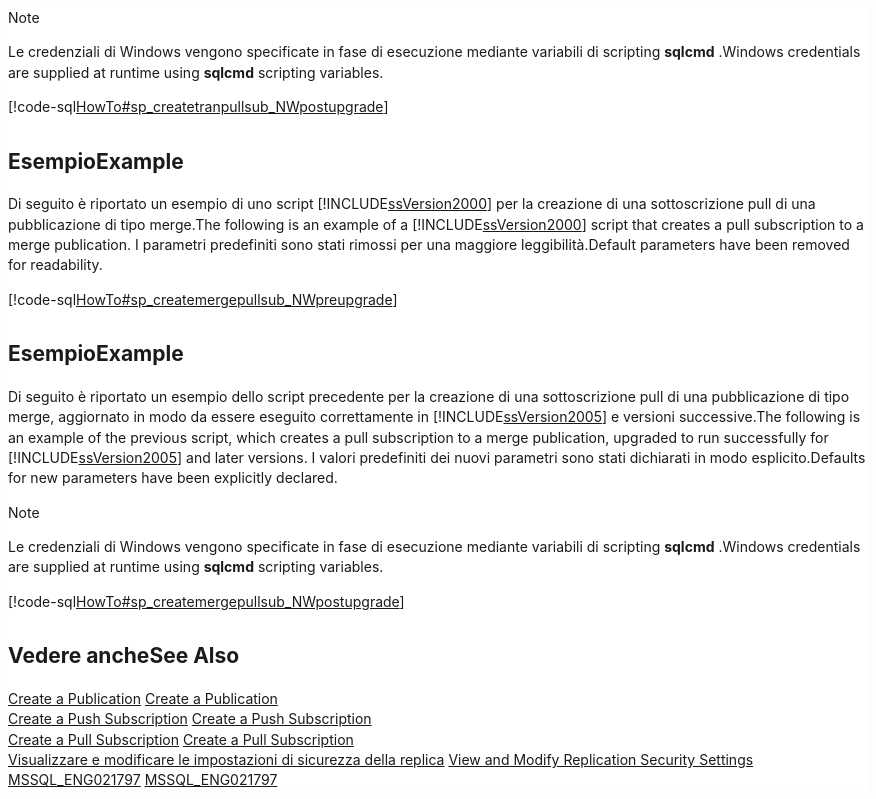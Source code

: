 > [!NOTE]  
>  <span data-ttu-id="8f320-211"> Le credenziali di Windows vengono specificate in fase di esecuzione mediante variabili di scripting **sqlcmd** .</span><span class="sxs-lookup"><span data-stu-id="8f320-211">Windows credentials are supplied at runtime using **sqlcmd** scripting variables.</span></span>  
  
 [!code-sql[HowTo#sp_createtranpullsub_NWpostupgrade](../../../snippets/tsql/SQL15/replication/howto/tsql/createnwpullsub.sql#sp_createtranpullsub_nwpostupgrade)]  
  
## <a name="example"></a><span data-ttu-id="8f320-212">Esempio</span><span class="sxs-lookup"><span data-stu-id="8f320-212">Example</span></span>  
 <span data-ttu-id="8f320-213">Di seguito è riportato un esempio di uno script [!INCLUDE[ssVersion2000](../../../includes/ssversion2000-md.md)] per la creazione di una sottoscrizione pull di una pubblicazione di tipo merge.</span><span class="sxs-lookup"><span data-stu-id="8f320-213">The following is an example of a [!INCLUDE[ssVersion2000](../../../includes/ssversion2000-md.md)] script that creates a pull subscription to a merge publication.</span></span> <span data-ttu-id="8f320-214">I parametri predefiniti sono stati rimossi per una maggiore leggibilità.</span><span class="sxs-lookup"><span data-stu-id="8f320-214">Default parameters have been removed for readability.</span></span>  
  
 [!code-sql[HowTo#sp_createmergepullsub_NWpreupgrade](../../../snippets/tsql/SQL15/replication/howto/tsql/createnwmergepullsub80.sql#sp_createmergepullsub_nwpreupgrade)]  
  
## <a name="example"></a><span data-ttu-id="8f320-215">Esempio</span><span class="sxs-lookup"><span data-stu-id="8f320-215">Example</span></span>  
 <span data-ttu-id="8f320-216">Di seguito è riportato un esempio dello script precedente per la creazione di una sottoscrizione pull di una pubblicazione di tipo merge, aggiornato in modo da essere eseguito correttamente in [!INCLUDE[ssVersion2005](../../../includes/ssversion2005-md.md)] e versioni successive.</span><span class="sxs-lookup"><span data-stu-id="8f320-216">The following is an example of the previous script, which creates a pull subscription to a merge publication, upgraded to run successfully for [!INCLUDE[ssVersion2005](../../../includes/ssversion2005-md.md)] and later versions.</span></span> <span data-ttu-id="8f320-217">I valori predefiniti dei nuovi parametri sono stati dichiarati in modo esplicito.</span><span class="sxs-lookup"><span data-stu-id="8f320-217">Defaults for new parameters have been explicitly declared.</span></span>  
  
> [!NOTE]  
>  <span data-ttu-id="8f320-218"> Le credenziali di Windows vengono specificate in fase di esecuzione mediante variabili di scripting **sqlcmd** .</span><span class="sxs-lookup"><span data-stu-id="8f320-218">Windows credentials are supplied at runtime using **sqlcmd** scripting variables.</span></span>  
  
 [!code-sql[HowTo#sp_createmergepullsub_NWpostupgrade](../../../snippets/tsql/SQL15/replication/howto/tsql/createnwpullsub.sql#sp_createmergepullsub_nwpostupgrade)]  
  
## <a name="see-also"></a><span data-ttu-id="8f320-219">Vedere anche</span><span class="sxs-lookup"><span data-stu-id="8f320-219">See Also</span></span>  
 <span data-ttu-id="8f320-220">[Create a Publication](../publish/create-a-publication.md) </span><span class="sxs-lookup"><span data-stu-id="8f320-220">[Create a Publication](../publish/create-a-publication.md) </span></span>  
 <span data-ttu-id="8f320-221">[Create a Push Subscription](../create-a-push-subscription.md) </span><span class="sxs-lookup"><span data-stu-id="8f320-221">[Create a Push Subscription](../create-a-push-subscription.md) </span></span>  
 <span data-ttu-id="8f320-222">[Create a Pull Subscription](../create-a-pull-subscription.md) </span><span class="sxs-lookup"><span data-stu-id="8f320-222">[Create a Pull Subscription](../create-a-pull-subscription.md) </span></span>  
 <span data-ttu-id="8f320-223">[Visualizzare e modificare le impostazioni di sicurezza della replica](../security/view-and-modify-replication-security-settings.md) </span><span class="sxs-lookup"><span data-stu-id="8f320-223">[View and Modify Replication Security Settings](../security/view-and-modify-replication-security-settings.md) </span></span>  
 <span data-ttu-id="8f320-224">[MSSQL_ENG021797](../mssql-eng021797.md) </span><span class="sxs-lookup"><span data-stu-id="8f320-224">[MSSQL_ENG021797](../mssql-eng021797.md) </span></span>  
